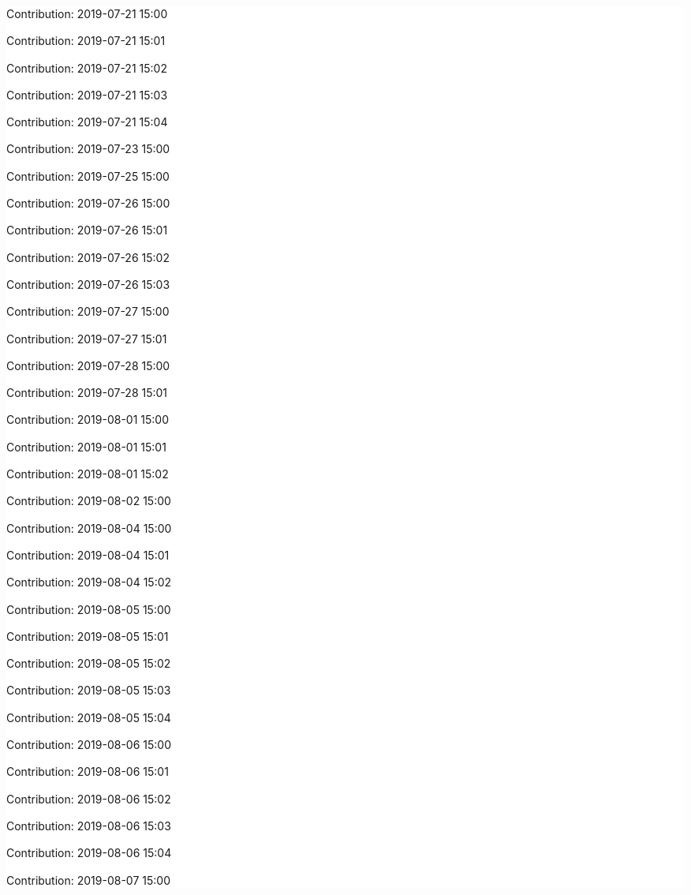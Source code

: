 Contribution: 2019-07-21 15:00

Contribution: 2019-07-21 15:01

Contribution: 2019-07-21 15:02

Contribution: 2019-07-21 15:03

Contribution: 2019-07-21 15:04

Contribution: 2019-07-23 15:00

Contribution: 2019-07-25 15:00

Contribution: 2019-07-26 15:00

Contribution: 2019-07-26 15:01

Contribution: 2019-07-26 15:02

Contribution: 2019-07-26 15:03

Contribution: 2019-07-27 15:00

Contribution: 2019-07-27 15:01

Contribution: 2019-07-28 15:00

Contribution: 2019-07-28 15:01

Contribution: 2019-08-01 15:00

Contribution: 2019-08-01 15:01

Contribution: 2019-08-01 15:02

Contribution: 2019-08-02 15:00

Contribution: 2019-08-04 15:00

Contribution: 2019-08-04 15:01

Contribution: 2019-08-04 15:02

Contribution: 2019-08-05 15:00

Contribution: 2019-08-05 15:01

Contribution: 2019-08-05 15:02

Contribution: 2019-08-05 15:03

Contribution: 2019-08-05 15:04

Contribution: 2019-08-06 15:00

Contribution: 2019-08-06 15:01

Contribution: 2019-08-06 15:02

Contribution: 2019-08-06 15:03

Contribution: 2019-08-06 15:04

Contribution: 2019-08-07 15:00
